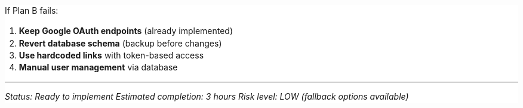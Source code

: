 If Plan B fails:
1. **Keep Google OAuth endpoints** (already implemented)
2. **Revert database schema** (backup before changes)
3. **Use hardcoded links** with token-based access
4. **Manual user management** via database

---

*Status: Ready to implement*
*Estimated completion: 3 hours*
*Risk level: LOW (fallback options available)*
